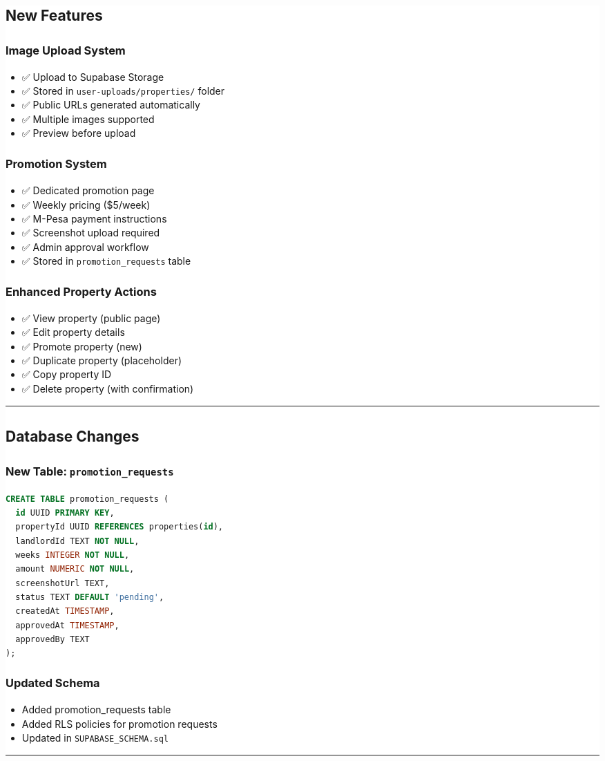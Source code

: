 
## New Features

### Image Upload System
- ✅ Upload to Supabase Storage
- ✅ Stored in `user-uploads/properties/` folder
- ✅ Public URLs generated automatically
- ✅ Multiple images supported
- ✅ Preview before upload

### Promotion System
- ✅ Dedicated promotion page
- ✅ Weekly pricing ($5/week)
- ✅ M-Pesa payment instructions
- ✅ Screenshot upload required
- ✅ Admin approval workflow
- ✅ Stored in `promotion_requests` table

### Enhanced Property Actions
- ✅ View property (public page)
- ✅ Edit property details
- ✅ Promote property (new)
- ✅ Duplicate property (placeholder)
- ✅ Copy property ID
- ✅ Delete property (with confirmation)

---

## Database Changes

### New Table: `promotion_requests`
```sql
CREATE TABLE promotion_requests (
  id UUID PRIMARY KEY,
  propertyId UUID REFERENCES properties(id),
  landlordId TEXT NOT NULL,
  weeks INTEGER NOT NULL,
  amount NUMERIC NOT NULL,
  screenshotUrl TEXT,
  status TEXT DEFAULT 'pending',
  createdAt TIMESTAMP,
  approvedAt TIMESTAMP,
  approvedBy TEXT
);
```

### Updated Schema
- Added promotion_requests table
- Added RLS policies for promotion requests
- Updated in `SUPABASE_SCHEMA.sql`

---